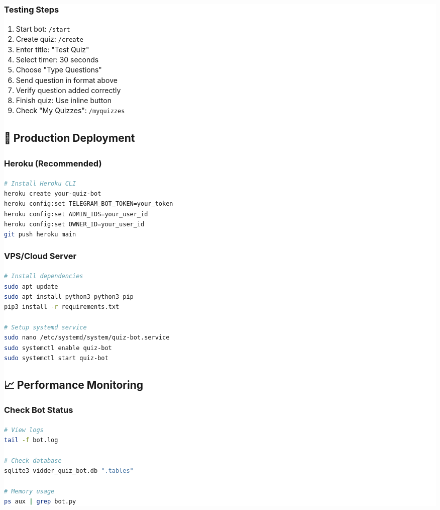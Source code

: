 ### Testing Steps
1. Start bot: `/start`
2. Create quiz: `/create`
3. Enter title: "Test Quiz"
4. Select timer: 30 seconds
5. Choose "Type Questions"
6. Send question in format above
7. Verify question added correctly
8. Finish quiz: Use inline button
9. Check "My Quizzes": `/myquizzes`

## 🚀 Production Deployment

### Heroku (Recommended)
```bash
# Install Heroku CLI
heroku create your-quiz-bot
heroku config:set TELEGRAM_BOT_TOKEN=your_token
heroku config:set ADMIN_IDS=your_user_id
heroku config:set OWNER_ID=your_user_id
git push heroku main
```

### VPS/Cloud Server
```bash
# Install dependencies
sudo apt update
sudo apt install python3 python3-pip
pip3 install -r requirements.txt

# Setup systemd service
sudo nano /etc/systemd/system/quiz-bot.service
sudo systemctl enable quiz-bot
sudo systemctl start quiz-bot
```

## 📈 Performance Monitoring

### Check Bot Status
```bash
# View logs
tail -f bot.log

# Check database
sqlite3 vidder_quiz_bot.db ".tables"

# Memory usage
ps aux | grep bot.py
```
